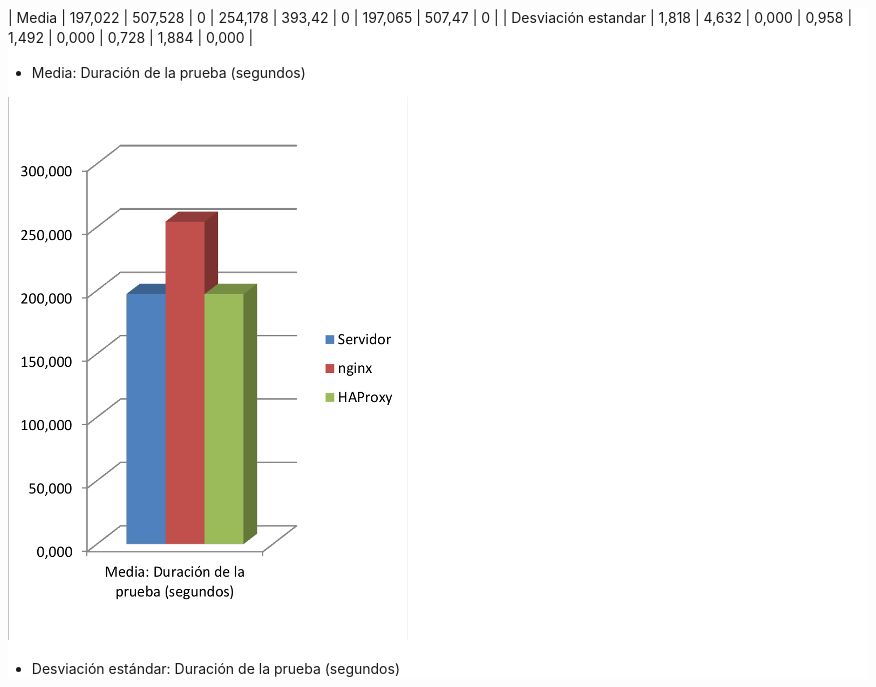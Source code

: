 |        Media        |              197,022             |                 507,528                 |       0       |              254,178             |                  393,42                 |       0       |              197,065             |                  507,47                 |       0       |
| Desviación estandar |               1,818              |                  4,632                  |     0,000     |               0,958              |                  1,492                  |     0,000     |               0,728              |                  1,884                  |     0,000     |

* Media: Duración de la prueba (segundos)

![pra04_img05](imagenes/pra04_img05.png)

* Desviación estándar: Duración de la prueba (segundos)

